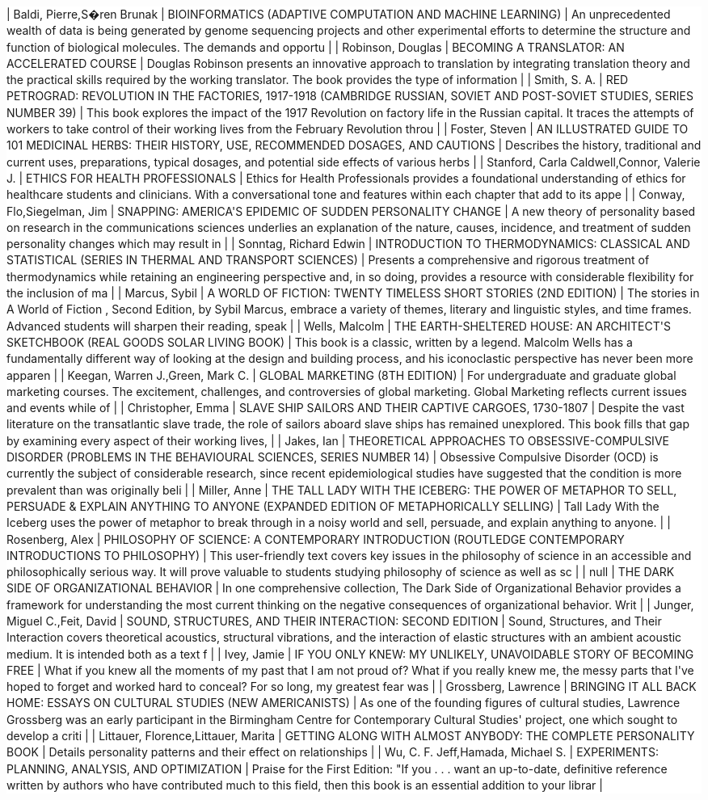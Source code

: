 | Baldi, Pierre,S�ren Brunak | BIOINFORMATICS (ADAPTIVE COMPUTATION AND MACHINE LEARNING) | An unprecedented wealth of data is being generated by genome sequencing projects and other experimental efforts to determine the structure and function of biological molecules. The demands and opportu |
| Robinson, Douglas | BECOMING A TRANSLATOR: AN ACCELERATED COURSE | Douglas Robinson presents an innovative approach to translation by integrating translation theory and the practical skills required by the working translator. The book provides the type of information |
| Smith, S. A. | RED PETROGRAD: REVOLUTION IN THE FACTORIES, 1917-1918 (CAMBRIDGE RUSSIAN, SOVIET AND POST-SOVIET STUDIES, SERIES NUMBER 39) | This book explores the impact of the 1917 Revolution on factory life in the Russian capital. It traces the attempts of workers to take control of their working lives from the February Revolution throu |
| Foster, Steven | AN ILLUSTRATED GUIDE TO 101 MEDICINAL HERBS: THEIR HISTORY, USE, RECOMMENDED DOSAGES, AND CAUTIONS | Describes the history, traditional and current uses, preparations, typical dosages, and potential side effects of various herbs |
| Stanford, Carla Caldwell,Connor, Valerie J. | ETHICS FOR HEALTH PROFESSIONALS | Ethics for Health Professionals provides a foundational understanding of ethics for healthcare students and clinicians. With a conversational tone and features within each chapter that add to its appe |
| Conway, Flo,Siegelman, Jim | SNAPPING: AMERICA'S EPIDEMIC OF SUDDEN PERSONALITY CHANGE | A new theory of personality based on research in the communications sciences underlies an explanation of the nature, causes, incidence, and treatment of sudden personality changes which may result in  |
| Sonntag, Richard Edwin | INTRODUCTION TO THERMODYNAMICS: CLASSICAL AND STATISTICAL (SERIES IN THERMAL AND TRANSPORT SCIENCES) | Presents a comprehensive and rigorous treatment of thermodynamics while retaining an engineering perspective and, in so doing, provides a resource with considerable flexibility for the inclusion of ma |
| Marcus, Sybil | A WORLD OF FICTION: TWENTY TIMELESS SHORT STORIES (2ND EDITION) |  The stories in  A World of Fiction , Second Edition, by Sybil Marcus, embrace a variety of themes, literary and linguistic styles, and time frames. Advanced students will sharpen their reading, speak |
| Wells, Malcolm | THE EARTH-SHELTERED HOUSE: AN ARCHITECT'S SKETCHBOOK (REAL GOODS SOLAR LIVING BOOK) | This book is a classic, written by a legend. Malcolm Wells has a fundamentally different way of looking at the design and building process, and his iconoclastic perspective has never been more apparen |
| Keegan, Warren J.,Green, Mark C. | GLOBAL MARKETING (8TH EDITION) |   For undergraduate and graduate global marketing courses.        The excitement, challenges, and controversies of global marketing.        Global Marketing reflects current issues and events while of |
| Christopher, Emma | SLAVE SHIP SAILORS AND THEIR CAPTIVE CARGOES, 1730-1807 | Despite the vast literature on the transatlantic slave trade, the role of sailors aboard slave ships has remained unexplored. This book fills that gap by examining every aspect of their working lives, |
| Jakes, Ian | THEORETICAL APPROACHES TO OBSESSIVE-COMPULSIVE DISORDER (PROBLEMS IN THE BEHAVIOURAL SCIENCES, SERIES NUMBER 14) | Obsessive Compulsive Disorder (OCD) is currently the subject of considerable research, since recent epidemiological studies have suggested that the condition is more prevalent than was originally beli |
| Miller, Anne | THE TALL LADY WITH THE ICEBERG: THE POWER OF METAPHOR TO SELL, PERSUADE &AMP; EXPLAIN ANYTHING TO ANYONE (EXPANDED EDITION OF METAPHORICALLY SELLING) |  Tall Lady With the Iceberg uses the power of metaphor to break through in a noisy world and sell, persuade, and explain anything to anyone.  |
| Rosenberg, Alex | PHILOSOPHY OF SCIENCE: A CONTEMPORARY INTRODUCTION (ROUTLEDGE CONTEMPORARY INTRODUCTIONS TO PHILOSOPHY) | This user-friendly text covers key issues in the philosophy of science in an accessible and philosophically serious way. It will prove valuable to students studying philosophy of science as well as sc |
| null | THE DARK SIDE OF ORGANIZATIONAL BEHAVIOR | In one comprehensive collection, The Dark Side of Organizational Behavior provides a framework for understanding the most current thinking on the negative consequences of organizational behavior. Writ |
| Junger, Miguel C.,Feit, David | SOUND, STRUCTURES, AND THEIR INTERACTION: SECOND EDITION | Sound, Structures, and Their Interaction covers theoretical acoustics, structural vibrations, and the interaction of elastic structures with an ambient acoustic medium. It is intended both as a text f |
| Ivey, Jamie | IF YOU ONLY KNEW: MY UNLIKELY, UNAVOIDABLE STORY OF BECOMING FREE | What if you knew all the moments of my past that I am not proud of? What if you really knew me, the messy parts that I've hoped to forget and worked hard to conceal? For so long, my greatest fear was  |
| Grossberg, Lawrence | BRINGING IT ALL BACK HOME: ESSAYS ON CULTURAL STUDIES (NEW AMERICANISTS) | As one of the founding figures of cultural studies, Lawrence Grossberg was an early participant in the Birmingham Centre for Contemporary Cultural Studies' project, one which sought to develop a criti |
| Littauer, Florence,Littauer, Marita | GETTING ALONG WITH ALMOST ANYBODY: THE COMPLETE PERSONALITY BOOK | Details personality patterns and their effect on relationships |
| Wu, C. F. Jeff,Hamada, Michael S. | EXPERIMENTS: PLANNING, ANALYSIS, AND OPTIMIZATION | Praise for the First Edition:  "If you . . . want an up-to-date, definitive reference written by authors who have contributed much to this field, then this book is an essential addition to your librar |